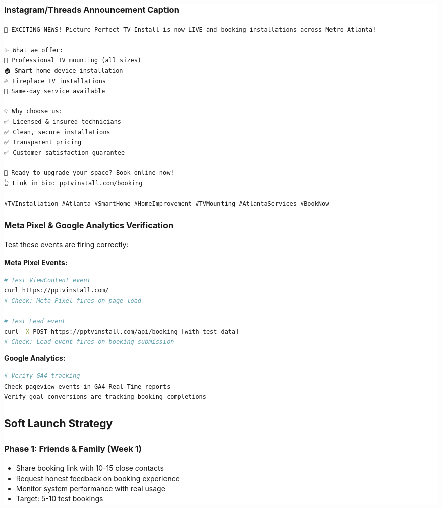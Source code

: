 ### Instagram/Threads Announcement Caption
```
🚀 EXCITING NEWS! Picture Perfect TV Install is now LIVE and booking installations across Metro Atlanta!

✨ What we offer:
🔧 Professional TV mounting (all sizes)
🏠 Smart home device installation
🔥 Fireplace TV installations
📱 Same-day service available

💡 Why choose us:
✅ Licensed & insured technicians
✅ Clean, secure installations
✅ Transparent pricing
✅ Customer satisfaction guarantee

📅 Ready to upgrade your space? Book online now!
👆 Link in bio: pptvinstall.com/booking

#TVInstallation #Atlanta #SmartHome #HomeImprovement #TVMounting #AtlantaServices #BookNow
```

### Meta Pixel & Google Analytics Verification

Test these events are firing correctly:

**Meta Pixel Events:**
```bash
# Test ViewContent event
curl https://pptvinstall.com/
# Check: Meta Pixel fires on page load

# Test Lead event  
curl -X POST https://pptvinstall.com/api/booking [with test data]
# Check: Lead event fires on booking submission
```

**Google Analytics:**
```bash
# Verify GA4 tracking
Check pageview events in GA4 Real-Time reports
Verify goal conversions are tracking booking completions
```

## Soft Launch Strategy

### Phase 1: Friends & Family (Week 1)
- Share booking link with 10-15 close contacts
- Request honest feedback on booking experience
- Monitor system performance with real usage
- Target: 5-10 test bookings
